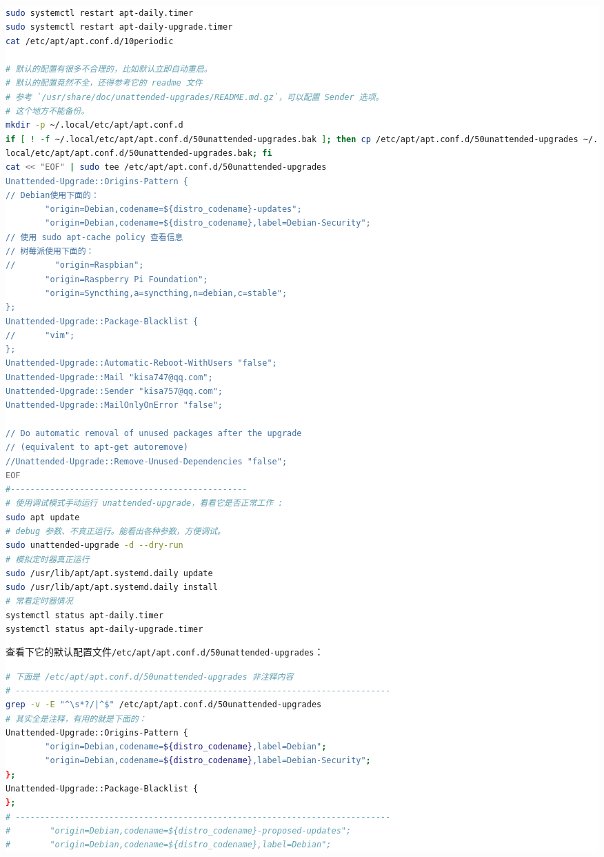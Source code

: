 ```sh
sudo systemctl restart apt-daily.timer
sudo systemctl restart apt-daily-upgrade.timer
cat /etc/apt/apt.conf.d/10periodic

# 默认的配置有很多不合理的，比如默认立即自动重启。
# 默认的配置竟然不全，还得参考它的 readme 文件
# 参考 `/usr/share/doc/unattended-upgrades/README.md.gz`，可以配置 Sender 选项。
# 这个地方不能备份。
mkdir -p ~/.local/etc/apt/apt.conf.d
if [ ! -f ~/.local/etc/apt/apt.conf.d/50unattended-upgrades.bak ]; then cp /etc/apt/apt.conf.d/50unattended-upgrades ~/.local/etc/apt/apt.conf.d/50unattended-upgrades.bak; fi
cat << "EOF" | sudo tee /etc/apt/apt.conf.d/50unattended-upgrades
Unattended-Upgrade::Origins-Pattern {
// Debian使用下面的：
        "origin=Debian,codename=${distro_codename}-updates";
        "origin=Debian,codename=${distro_codename},label=Debian-Security";
// 使用 sudo apt-cache policy 查看信息
// 树莓派使用下面的：
//        "origin=Raspbian";
        "origin=Raspberry Pi Foundation";
        "origin=Syncthing,a=syncthing,n=debian,c=stable";
};
Unattended-Upgrade::Package-Blacklist {
//      "vim";
};
Unattended-Upgrade::Automatic-Reboot-WithUsers "false";
Unattended-Upgrade::Mail "kisa747@qq.com";
Unattended-Upgrade::Sender "kisa757@qq.com";
Unattended-Upgrade::MailOnlyOnError "false";

// Do automatic removal of unused packages after the upgrade
// (equivalent to apt-get autoremove)
//Unattended-Upgrade::Remove-Unused-Dependencies "false";
EOF
#------------------------------------------------
# 使用调试模式手动运行 unattended-upgrade，看看它是否正常工作 :
sudo apt update
# debug 参数、不真正运行。能看出各种参数，方便调试。
sudo unattended-upgrade -d --dry-run
# 模拟定时器真正运行
sudo /usr/lib/apt/apt.systemd.daily update
sudo /usr/lib/apt/apt.systemd.daily install
# 常看定时器情况
systemctl status apt-daily.timer
systemctl status apt-daily-upgrade.timer
```

查看下它的默认配置文件`/etc/apt/apt.conf.d/50unattended-upgrades`：

```sh
# 下面是 /etc/apt/apt.conf.d/50unattended-upgrades 非注释内容
# ----------------------------------------------------------------------------
grep -v -E "^\s*?/|^$" /etc/apt/apt.conf.d/50unattended-upgrades
# 其实全是注释，有用的就是下面的：
Unattended-Upgrade::Origins-Pattern {
        "origin=Debian,codename=${distro_codename},label=Debian";
        "origin=Debian,codename=${distro_codename},label=Debian-Security";
};
Unattended-Upgrade::Package-Blacklist {
};
# ----------------------------------------------------------------------------
#        "origin=Debian,codename=${distro_codename}-proposed-updates";
#        "origin=Debian,codename=${distro_codename},label=Debian";

```